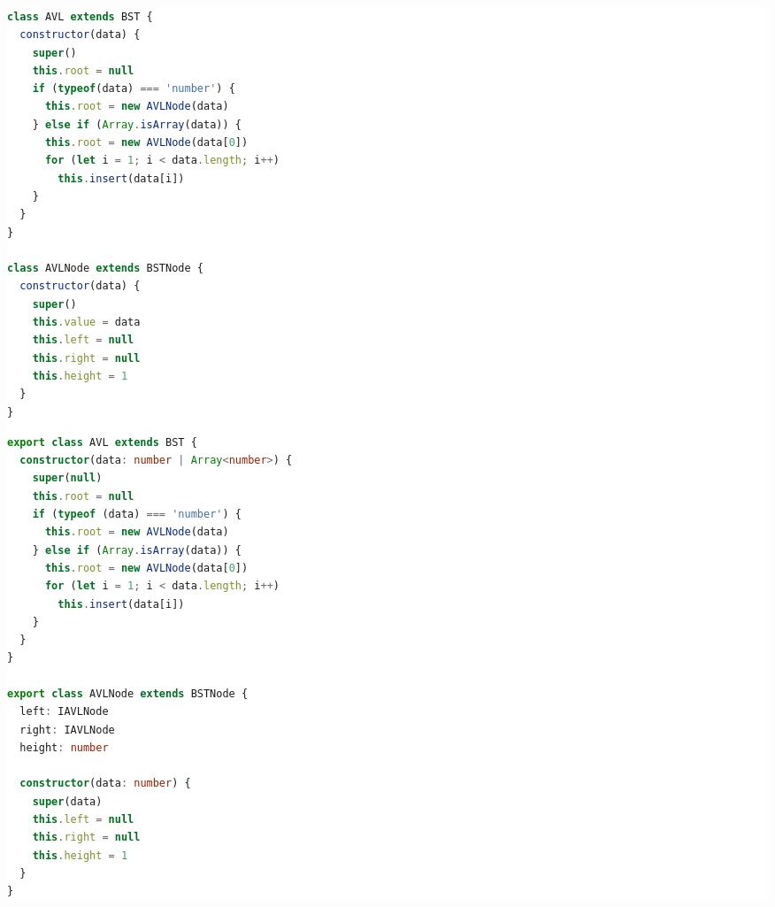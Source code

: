 ``` js
class AVL extends BST {
  constructor(data) {
    super()
    this.root = null
    if (typeof(data) === 'number') {
      this.root = new AVLNode(data)
    } else if (Array.isArray(data)) {
      this.root = new AVLNode(data[0])
      for (let i = 1; i < data.length; i++)
        this.insert(data[i])
    }
  }
}

class AVLNode extends BSTNode {
  constructor(data) {
    super()
    this.value = data
    this.left = null
    this.right = null
    this.height = 1
  }
}
```
  </TabItem>
  <TabItem value="ts" label="TypeScript">

``` ts
export class AVL extends BST {
  constructor(data: number | Array<number>) {
    super(null)
    this.root = null
    if (typeof (data) === 'number') {
      this.root = new AVLNode(data)
    } else if (Array.isArray(data)) {
      this.root = new AVLNode(data[0])
      for (let i = 1; i < data.length; i++)
        this.insert(data[i])
    }
  }
}

export class AVLNode extends BSTNode {
  left: IAVLNode
  right: IAVLNode
  height: number

  constructor(data: number) {
    super(data)
    this.left = null
    this.right = null
    this.height = 1
  }
}
```
  </TabItem>
  <TabItem value="python" label="Python">
